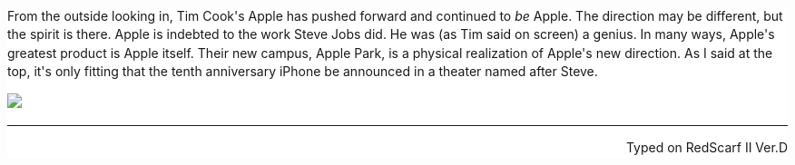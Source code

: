 From the outside looking in, Tim Cook's Apple has pushed forward and continued to _be_ Apple. The direction may be different, but the spirit is there. Apple is indebted to the work Steve Jobs did. He was (as Tim said on screen) a genius. In many ways, Apple's greatest product is Apple itself. Their new campus, Apple Park, is a physical realization of Apple's new direction. As I said at the top, it's only fitting that the tenth anniversary iPhone be announced in a theater named after Steve.

![](https://imgur.com/EnxNKex.jpg)

---
<p align="right">Typed on RedScarf II Ver.D</p>
